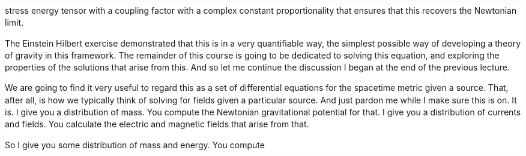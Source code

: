   <span m="73430">stress</span> <span m="73730">energy</span> <span m="74000">tensor</span>
  <span m="74630">with</span> <span m="74840">a</span> <span m="74990">coupling</span>
  <span m="75440">factor</span> <span m="75890">with</span> <span m="76040">a</span>
  <span m="76130">complex</span> <span m="76780">constant</span> <span m="78380">proportionality</span>
  <span m="79250">that</span> <span m="79430">ensures</span> <span m="79910">that</span>
  <span m="80000">this</span> <span m="80120">recovers</span> <span m="80780">the</span>
  <span m="80930">Newtonian</span> <span m="81440">limit.</span></p><p><span m="82430">The</span>
  <span m="82550">Einstein</span> <span m="83060">Hilbert</span> <span m="83690">exercise</span>
  <span m="84380">demonstrated</span> <span m="84950">that</span> <span m="85070">this</span>
  <span m="85400">is</span> <span m="85730">in</span> <span m="85850">a</span> <span
  m="85910">very</span> <span m="87230">quantifiable</span> <span m="88190">way,</span>
  <span m="88490">the</span> <span m="88610">simplest</span> <span m="89270">possible</span>
  <span m="90260">way</span> <span m="90680">of</span> <span m="90800">developing</span>
  <span m="91340">a</span> <span m="91490">theory</span> <span m="91790">of</span>
  <span m="91880">gravity</span> <span m="92420">in</span> <span m="92630">this</span>
  <span m="92810">framework.</span> <span m="94730">The</span> <span m="94820">remainder</span>
  <span m="95210">of</span> <span m="95270">this</span> <span m="95420">course</span>
  <span m="95840">is</span> <span m="95990">going</span> <span m="96070">to</span>
  <span m="96200">be</span> <span m="96290">dedicated</span> <span m="96950">to</span>
  <span m="97640">solving</span> <span m="98090">this</span> <span m="98240">equation,</span>
  <span m="98780">and</span> <span m="98900">exploring</span> <span m="99410">the</span>
  <span m="99470">properties</span> <span m="100160">of</span> <span m="100280">the</span>
  <span m="100340">solutions</span> <span m="100880">that</span> <span m="101000">arise</span>
  <span m="101360">from</span> <span m="101540">this.</span> <span m="102720">And</span>
  <span m="102800">so</span> <span m="102950">let</span> <span m="103070">me</span>
  <span m="103160">continue</span> <span m="103550">the</span> <span m="103640">discussion</span>
  <span m="104120">I</span> <span m="104210">began</span> <span m="104570">at</span>
  <span m="104660">the</span> <span m="104780">end</span> <span m="105200">of</span>
  <span m="105380">the</span> <span m="105470">previous</span> <span m="106280">lecture.</span></p><p><span
  m="108000">We</span> <span m="108470">are</span> <span m="108650">going</span> <span
  m="108890">to</span> <span m="108980">find</span> <span m="109220">it</span> <span
  m="109310">very</span> <span m="109670">useful</span> <span m="110120">to</span>
  <span m="110270">regard</span> <span m="110810">this</span> <span m="111350">as</span>
  <span m="111770">a</span> <span m="111950">set</span> <span m="112340">of</span>
  <span m="112490">differential</span> <span m="113060">equations</span> <span m="128740">for</span>
  <span m="129130">the</span> <span m="129250">spacetime</span> <span m="129850">metric</span>
  <span m="135050">given</span> <span m="135350">a</span> <span m="135410">source.</span>
  <span m="137090">That,</span> <span m="138650">after</span> <span m="139040">all,</span>
  <span m="139580">is</span> <span m="139970">how</span> <span m="140300">we</span>
  <span m="140630">typically</span> <span m="141080">think</span> <span m="141650">of</span>
  <span m="142580">solving</span> <span m="143090">for</span> <span m="143210">fields</span>
  <span m="143640">given</span> <span m="143840">a</span> <span m="143900">particular</span>
  <span m="144320">source.</span> <span m="144710">And</span> <span m="144990">just
  pardon me</span> <span m="145430">while I make</span> <span m="145550">sure</span>
  <span m="145740">this is</span> <span m="145890">on.</span> <span m="146080">It</span>
  <span m="146350">is.</span> <span m="149330">I</span> <span m="149480">give</span>
  <span m="149750">you</span> <span m="149960">a</span> <span m="150080">distribution</span>
  <span m="150680">of</span> <span m="150770">mass.</span> <span m="151190">You</span>
  <span m="151310">compute</span> <span m="151820">the</span> <span m="151900">Newtonian</span>
  <span m="152390">gravitational</span> <span m="152900">potential</span> <span m="153350">for</span>
  <span m="153500">that.</span> <span m="153710">I</span> <span m="153800">give</span>
  <span m="153980">you</span> <span m="154100">a</span> <span m="154160">distribution</span>
  <span m="154730">of</span> <span m="154850">currents</span> <span m="155300">and</span>
  <span m="155420">fields.</span> <span m="156650">You</span> <span m="156860">calculate</span>
  <span m="157490">the</span> <span m="157580">electric</span> <span m="157910">and</span>
  <span m="158000">magnetic</span> <span m="158360">fields</span> <span m="158720">that</span>
  <span m="158840">arise</span> <span m="159200">from</span> <span m="159380">that.</span></p><p><span
  m="160100">So</span> <span m="160490">I</span> <span m="160640">give</span> <span
  m="160850">you</span> <span m="161090">some</span> <span m="161330">distribution</span>
  <span m="161870">of</span> <span m="161990">mass</span> <span m="162320">and</span>
  <span m="162440">energy.</span> <span m="163220">You</span> <span m="163370">compute</span>